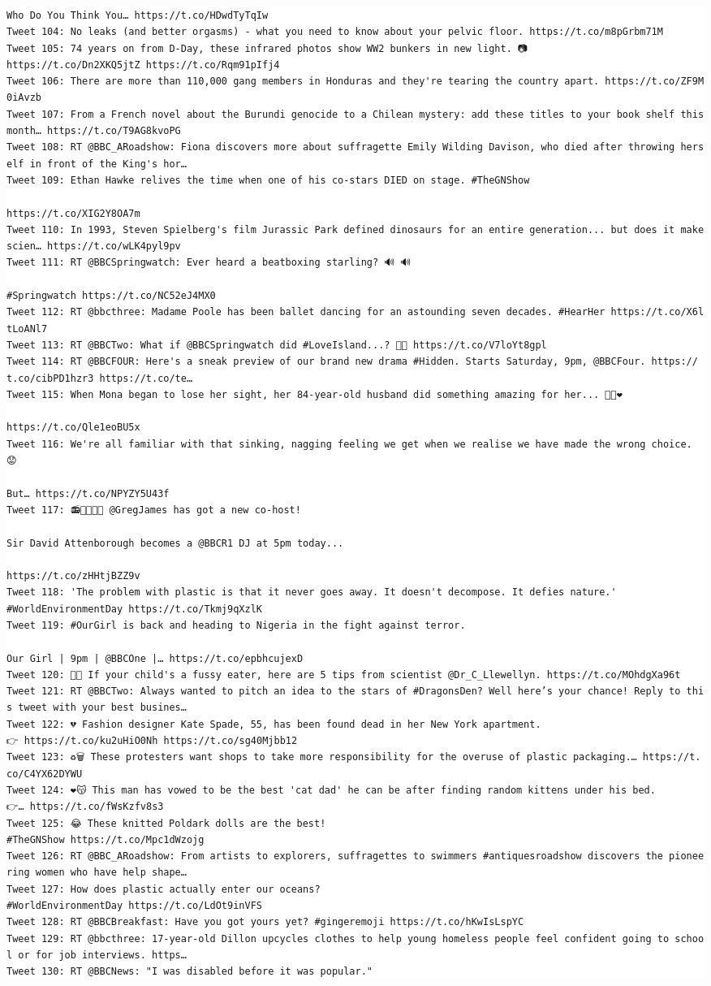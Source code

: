     Who Do You Think You… https://t.co/HDwdTyTqIw
    Tweet 104: No leaks (and better orgasms) - what you need to know about your pelvic floor. https://t.co/m8pGrbm71M
    Tweet 105: 74 years on from D-Day, these infrared photos show WW2 bunkers in new light. 📷 
    https://t.co/Dn2XKQ5jtZ https://t.co/Rqm91pIfj4
    Tweet 106: There are more than 110,000 gang members in Honduras and they're tearing the country apart. https://t.co/ZF9M0iAvzb
    Tweet 107: From a French novel about the Burundi genocide to a Chilean mystery: add these titles to your book shelf this month… https://t.co/T9AG8kvoPG
    Tweet 108: RT @BBC_ARoadshow: Fiona discovers more about suffragette Emily Wilding Davison, who died after throwing herself in front of the King's hor…
    Tweet 109: Ethan Hawke relives the time when one of his co-stars DIED on stage. #TheGNShow
    
    https://t.co/XIG2Y8OA7m
    Tweet 110: In 1993, Steven Spielberg's film Jurassic Park defined dinosaurs for an entire generation... but does it make scien… https://t.co/wLK4pyl9pv
    Tweet 111: RT @BBCSpringwatch: Ever heard a beatboxing starling? 🔊 🔊
    
    #Springwatch https://t.co/NC52eJ4MX0
    Tweet 112: RT @bbcthree: Madame Poole has been ballet dancing for an astounding seven decades. #HearHer https://t.co/X6ltLoANl7
    Tweet 113: RT @BBCTwo: What if @BBCSpringwatch did #LoveIsland...? 💚😂 https://t.co/V7loYt8gpl
    Tweet 114: RT @BBCFOUR: Here's a sneak preview of our brand new drama #Hidden. Starts Saturday, 9pm, @BBCFour. https://t.co/cibPD1hzr3 https://t.co/te…
    Tweet 115: When Mona began to lose her sight, her 84-year-old husband did something amazing for her... 💅💄❤️️
    
    https://t.co/Qle1eoBU5x
    Tweet 116: We're all familiar with that sinking, nagging feeling we get when we realise we have made the wrong choice. 😟
    
    But… https://t.co/NPYZY5U43f
    Tweet 117: 📻🐫🦅🐼🦈 @GregJames has got a new co-host!
    
    Sir David Attenborough becomes a @BBCR1 DJ at 5pm today... 
    
    https://t.co/zHHtjBZZ9v
    Tweet 118: 'The problem with plastic is that it never goes away. It doesn't decompose. It defies nature.' 
    #WorldEnvironmentDay https://t.co/Tkmj9qXzlK
    Tweet 119: #OurGirl is back and heading to Nigeria in the fight against terror. 
    
    Our Girl | 9pm | @BBCOne |… https://t.co/epbhcujexD
    Tweet 120: 👶🥦 If your child's a fussy eater, here are 5 tips from scientist @Dr_C_Llewellyn. https://t.co/MOhdgXa96t
    Tweet 121: RT @BBCTwo: Always wanted to pitch an idea to the stars of #DragonsDen? Well here’s your chance! Reply to this tweet with your best busines…
    Tweet 122: 💔 Fashion designer Kate Spade, 55, has been found dead in her New York apartment.
    👉 https://t.co/ku2uHiO0Nh https://t.co/sg40Mjbb12
    Tweet 123: ♻️🗑 These protesters want shops to take more responsibility for the overuse of plastic packaging.… https://t.co/C4YX62DYWU
    Tweet 124: ❤️😽 This man has vowed to be the best 'cat dad' he can be after finding random kittens under his bed. 
    👉… https://t.co/fWsKzfv8s3
    Tweet 125: 😂 These knitted Poldark dolls are the best!
    #TheGNShow https://t.co/Mpc1dWzojg
    Tweet 126: RT @BBC_ARoadshow: From artists to explorers, suffragettes to swimmers #antiquesroadshow discovers the pioneering women who have help shape…
    Tweet 127: How does plastic actually enter our oceans? 
    #WorldEnvironmentDay https://t.co/LdOt9inVFS
    Tweet 128: RT @BBCBreakfast: Have you got yours yet? #gingeremoji https://t.co/hKwIsLspYC
    Tweet 129: RT @bbcthree: 17-year-old Dillon upcycles clothes to help young homeless people feel confident going to school or for job interviews. https…
    Tweet 130: RT @BBCNews: "I was disabled before it was popular."
    